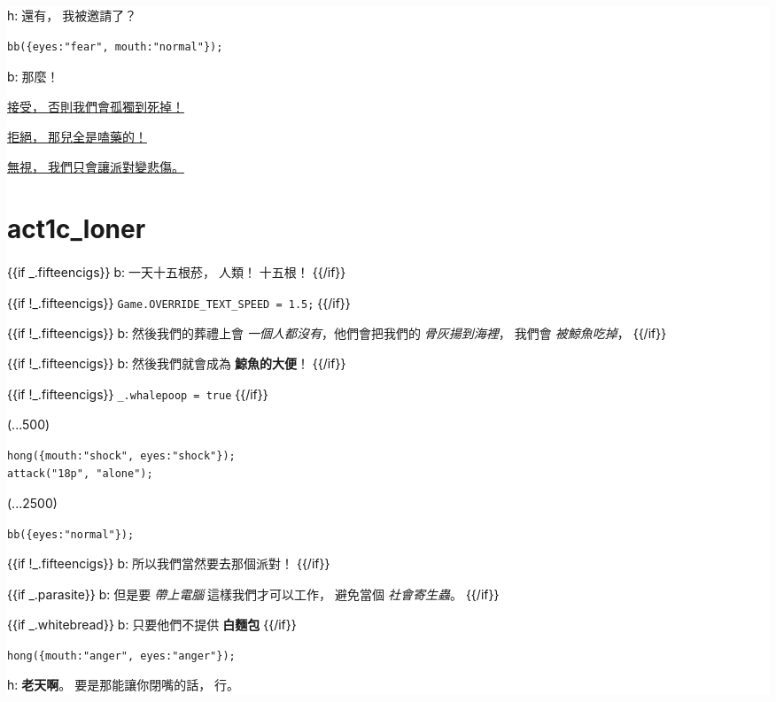 h: 還有， 我被邀請了？

`bb({eyes:"fear", mouth:"normal"});`

b: 那麼！

[接受， 否則我們會孤獨到死掉！](#act1c_loner)

[拒絕， 那兒全是嗑藥的！](#act1c_drugs)

[無視， 我們只會讓派對變悲傷。](#act1c_sad)

# act1c_loner

{{if _.fifteencigs}}
b: 一天十五根菸， 人類！ 十五根！
{{/if}}

{{if !_.fifteencigs}}
`Game.OVERRIDE_TEXT_SPEED = 1.5;`
{{/if}}

{{if !_.fifteencigs}}
b: 然後我們的葬禮上會 *一個人都沒有*，他們會把我們的 *骨灰揚到海裡*， 我們會 *被鯨魚吃掉*，
{{/if}}

{{if !_.fifteencigs}}
b: 然後我們就會成為 **鯨魚的大便**！
{{/if}}

{{if !_.fifteencigs}} `_.whalepoop = true` {{/if}}

(...500)

```
hong({mouth:"shock", eyes:"shock"});
attack("18p", "alone");
```

(...2500)

`bb({eyes:"normal"});`

{{if !_.fifteencigs}}
b: 所以我們當然要去那個派對！
{{/if}}

{{if _.parasite}}
b: 但是要 *帶上電腦* 這樣我們才可以工作， 避免當個 *社會寄生蟲*。
{{/if}}

{{if _.whitebread}}
b: 只要他們不提供 **白麵包**
{{/if}}

`hong({mouth:"anger", eyes:"anger"});`

h: **老天啊**。 要是那能讓你閉嘴的話， 行。
